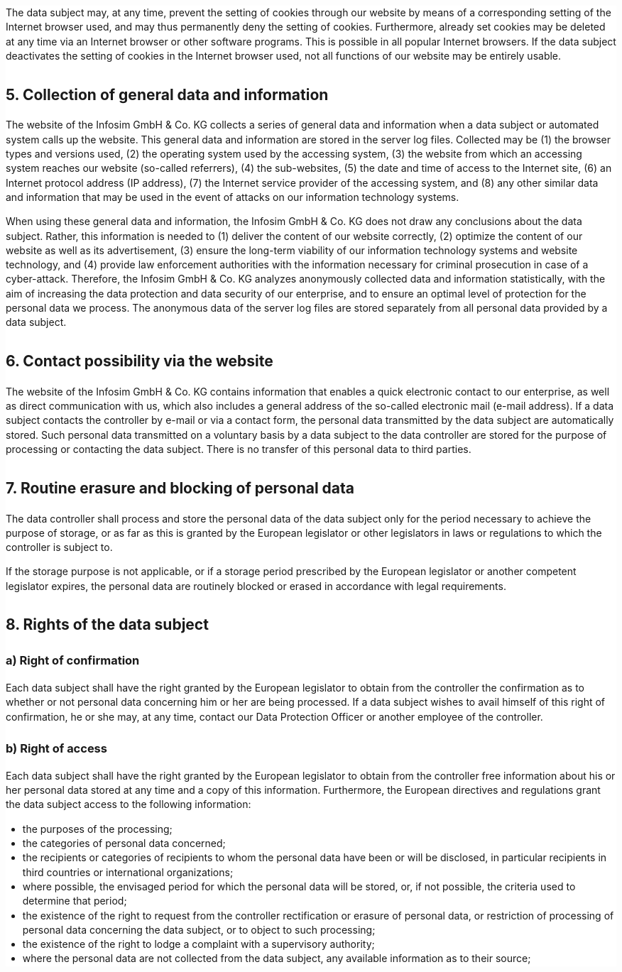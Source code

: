 <p>The data subject may, at any time, prevent the setting of cookies through our website by means of a corresponding setting of the Internet browser used, and may thus permanently deny the setting of cookies. Furthermore, already set cookies may be deleted at any time via an Internet browser or other software programs. This is possible in all popular Internet browsers. If the data subject deactivates the setting of cookies in the Internet browser used, not all functions of our website may be entirely usable.</p>
<h2>5. Collection of general data and information</h2>
<p>The website of the Infosim GmbH &amp; Co. KG collects a series of general data and information when a data subject or automated system calls up the website. This general data and information are stored in the server log files. Collected may be (1) the browser types and versions used, (2) the operating system used by the accessing system, (3) the website from which an accessing system reaches our website (so-called referrers), (4) the sub-websites, (5) the date and time of access to the Internet site, (6) an Internet protocol address (IP address), (7) the Internet service provider of the accessing system, and (8) any other similar data and information that may be used in the event of attacks on our information technology systems.</p>
<p>When using these general data and information, the Infosim GmbH &amp; Co. KG does not draw any conclusions about the data subject. Rather, this information is needed to (1) deliver the content of our website correctly, (2) optimize the content of our website as well as its advertisement, (3) ensure the long-term viability of our information technology systems and website technology, and (4) provide law enforcement authorities with the information necessary for criminal prosecution in case of a cyber-attack. Therefore, the Infosim GmbH &amp; Co. KG analyzes anonymously collected data and information statistically, with the aim of increasing the data protection and data security of our enterprise, and to ensure an optimal level of protection for the personal data we process. The anonymous data of the server log files are stored separately from all personal data provided by a data subject.</p>
<h2>6. Contact possibility via the website</h2>
<p>The website of the Infosim GmbH &amp; Co. KG contains information that enables a quick electronic contact to our enterprise, as well as direct communication with us, which also includes a general address of the so-called electronic mail (e-mail address). If a data subject contacts the controller by e-mail or via a contact form, the personal data transmitted by the data subject are automatically stored. Such personal data transmitted on a voluntary basis by a data subject to the data controller are stored for the purpose of processing or contacting the data subject. There is no transfer of this personal data to third parties.</p>
<h2>7. Routine erasure and blocking of personal data</h2>
<p>The data controller shall process and store the personal data of the data subject only for the period necessary to achieve the purpose of storage, or as far as this is granted by the European legislator or other legislators in laws or regulations to which the controller is subject to.</p>
<p>If the storage purpose is not applicable, or if a storage period prescribed by the European legislator or another competent legislator expires, the personal data are routinely blocked or erased in accordance with legal requirements.</p>
<h2>8. Rights of the data subject</h2>
<h3>a) Right of confirmation</h3>
<p>Each data subject shall have the right granted by the European legislator to obtain from the controller the confirmation as to whether or not personal data concerning him or her are being processed. If a data subject wishes to avail himself of this right of confirmation, he or she may, at any time, contact our Data Protection Officer or another employee of the controller.</p>
<h3>b) Right of access</h3>
<p>Each data subject shall have the right granted by the European legislator to obtain from the controller free information about his or her personal data stored at any time and a copy of this information. Furthermore, the European directives and regulations grant the data subject access to the following information:</p>
<ul>
<li>the purposes of the processing;</li>
<li>the categories of personal data concerned;</li>
<li>the recipients or categories of recipients to whom the personal data have been or will be disclosed, in particular recipients in third countries or international organizations;</li>
<li>where possible, the envisaged period for which the personal data will be stored, or, if not possible, the criteria used to determine that period;</li>
<li>the existence of the right to request from the controller rectification or erasure of personal data, or restriction of processing of personal data concerning the data subject, or to object to such processing;</li>
<li>the existence of the right to lodge a complaint with a supervisory authority;</li>
<li>where the personal data are not collected from the data subject, any available information as to their source;</li>